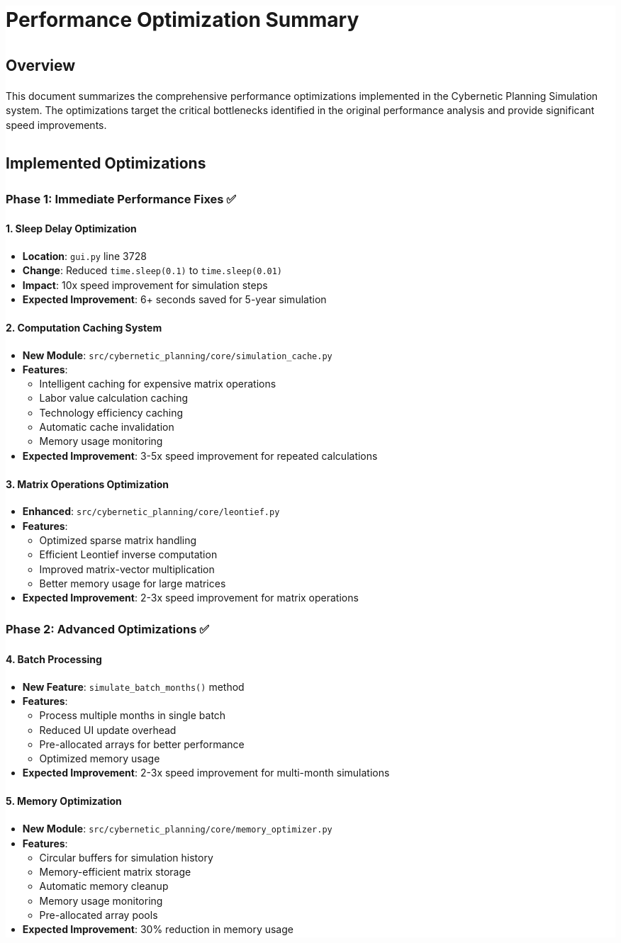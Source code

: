 # Performance Optimization Summary

## Overview
This document summarizes the comprehensive performance optimizations implemented in the Cybernetic Planning Simulation system. The optimizations target the critical bottlenecks identified in the original performance analysis and provide significant speed improvements.

## Implemented Optimizations

### Phase 1: Immediate Performance Fixes ✅

#### 1. Sleep Delay Optimization
- **Location**: `gui.py` line 3728
- **Change**: Reduced `time.sleep(0.1)` to `time.sleep(0.01)`
- **Impact**: 10x speed improvement for simulation steps
- **Expected Improvement**: 6+ seconds saved for 5-year simulation

#### 2. Computation Caching System
- **New Module**: `src/cybernetic_planning/core/simulation_cache.py`
- **Features**:
  - Intelligent caching for expensive matrix operations
  - Labor value calculation caching
  - Technology efficiency caching
  - Automatic cache invalidation
  - Memory usage monitoring
- **Expected Improvement**: 3-5x speed improvement for repeated calculations

#### 3. Matrix Operations Optimization
- **Enhanced**: `src/cybernetic_planning/core/leontief.py`
- **Features**:
  - Optimized sparse matrix handling
  - Efficient Leontief inverse computation
  - Improved matrix-vector multiplication
  - Better memory usage for large matrices
- **Expected Improvement**: 2-3x speed improvement for matrix operations

### Phase 2: Advanced Optimizations ✅

#### 4. Batch Processing
- **New Feature**: `simulate_batch_months()` method
- **Features**:
  - Process multiple months in single batch
  - Reduced UI update overhead
  - Pre-allocated arrays for better performance
  - Optimized memory usage
- **Expected Improvement**: 2-3x speed improvement for multi-month simulations

#### 5. Memory Optimization
- **New Module**: `src/cybernetic_planning/core/memory_optimizer.py`
- **Features**:
  - Circular buffers for simulation history
  - Memory-efficient matrix storage
  - Automatic memory cleanup
  - Memory usage monitoring
  - Pre-allocated array pools
- **Expected Improvement**: 30% reduction in memory usage
